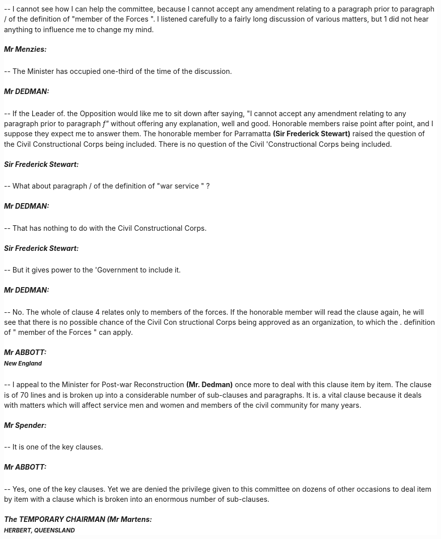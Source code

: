 -- I cannot see how I can help the committee, because I cannot accept any amendment relating to a paragraph prior to paragraph / of the definition of "member of the Forces ". I listened carefully to a fairly long discussion of various matters, but 1 did not hear anything to influence me to change my mind. 

##### Mr Menzies:

--  The Minister has occupied one-third of the time of the discussion. 

##### Mr DEDMAN:

-- If the Leader of. the Opposition would like me to sit down after saying, "I cannot accept any amendment relating to any paragraph prior to paragraph  *f"*  without offering any explanation, well and good. Honorable members raise point after point, and I suppose they expect me to answer them. The honorable member for Parramatta  **(Sir Frederick Stewart)**  raised the question of the Civil Constructional Corps being included. There is no question of the Civil 'Constructional Corps being included. 

##### Sir Frederick Stewart:

--  What about paragraph / of the definition of "war service " ? 

##### Mr DEDMAN:

-- That has nothing to do with the Civil Constructional Corps. 

##### Sir Frederick Stewart:

--  But it gives power to the 'Government to include it. 

##### Mr DEDMAN:

-- No. The whole of clause 4 relates only to members of the forces. If the honorable member will read the clause again, he will see that there is no possible chance of the Civil Con structional Corps being approved as an organization, to which the . definition of " member of the Forces " can apply. 

##### Mr ABBOTT:<br><small class="text-muted">New England</small>

-- I appeal to the Minister for Post-war Reconstruction  **(Mr. Dedman)**  once more to deal with this clause item by item. The clause is of 70 lines and is broken up into a considerable number of sub-clauses and paragraphs. It is. a vital clause because it deals with matters which will affect service men and women and members of the civil community for many years. 

##### Mr Spender:

--  It is one of the key clauses. 

##### Mr ABBOTT:

-- Yes, one of the key clauses. Yet we are denied the privilege given to this committee on dozens of other occasions to deal item by item with a clause which is broken into an enormous number of sub-clauses. 

##### The TEMPORARY CHAIRMAN (Mr Martens:<br><small class="text-muted">HERBERT, QUEENSLAND</small>
